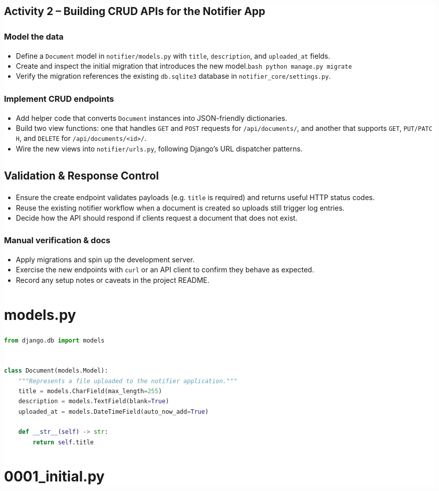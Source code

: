 ## Activity 2 – Building CRUD APIs for the Notifier App

### Model the data

- Define a `Document` model in `notifier/models.py` with `title`, `description`, and `uploaded_at` fields.
- Create and inspect the initial migration that introduces the new model.`bash python manage.py migrate`
- Verify the migration references the existing `db.sqlite3` database in `notifier_core/settings.py`.

### Implement CRUD endpoints

- Add helper code that converts `Document` instances into JSON-friendly dictionaries.
- Build two view functions: one that handles `GET` and `POST` requests for `/api/documents/`, and another that supports `GET`, `PUT/PATCH`, and `DELETE` for `/api/documents/<id>/`.
- Wire the new views into `notifier/urls.py`, following Django’s URL dispatcher patterns.

## Validation & Response Control

- Ensure the create endpoint validates payloads (e.g. `title` is required) and returns useful HTTP status codes.
- Reuse the existing notifier workflow when a document is created so uploads still trigger log entries.
- Decide how the API should respond if clients request a document that does not exist.

### Manual verification & docs

- Apply migrations and spin up the development server.
- Exercise the new endpoints with `curl` or an API client to confirm they behave as expected.
- Record any setup notes or caveats in the project README.

# models.py

```python
from django.db import models


class Document(models.Model):
    """Represents a file uploaded to the notifier application."""
    title = models.CharField(max_length=255)
    description = models.TextField(blank=True)
    uploaded_at = models.DateTimeField(auto_now_add=True)

    def __str__(self) -> str:
        return self.title
```

# 0001_initial.py

